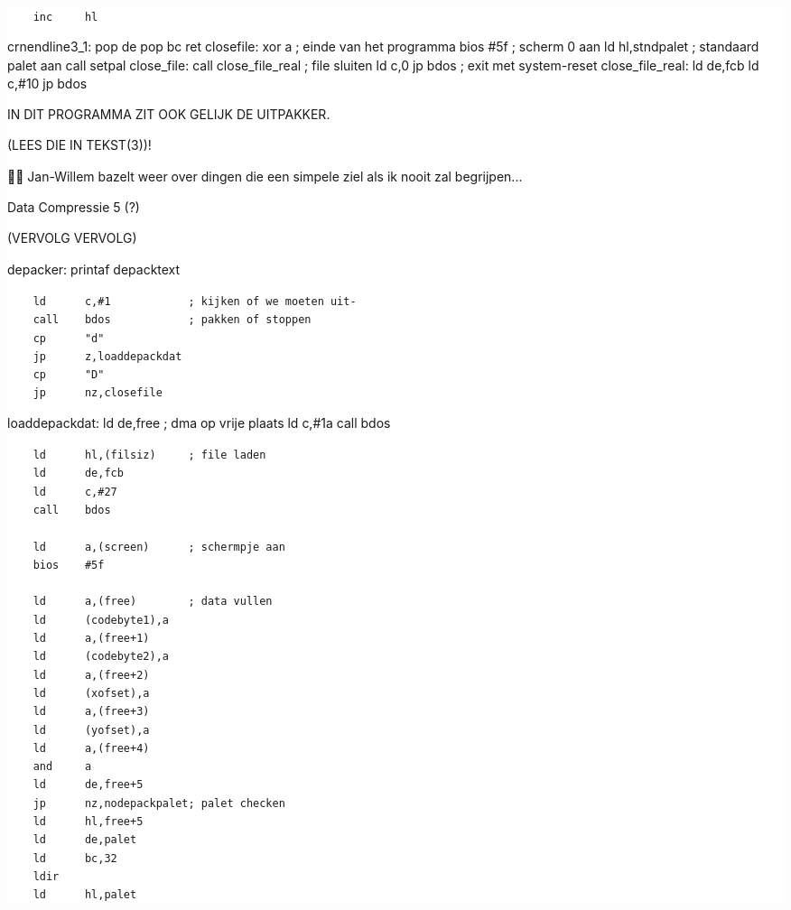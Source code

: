         inc     hl
crnendline3_1:
        pop     de
        pop     bc
        ret
closefile:
        xor     a               ; einde van het programma
        bios    #5f             ; scherm 0 aan
        ld      hl,stndpalet    ; standaard palet aan
        call    setpal
close_file:
        call    close_file_real ; file sluiten
        ld      c,0
        jp      bdos            ; exit met system-reset
close_file_real:
        ld      de,fcb
        ld      c,#10
        jp      bdos

 IN DIT PROGRAMMA ZIT OOK GELIJK DE UITPAKKER.

 (LEES DIE IN TEKST(3))!

 Jan-Willem bazelt weer over dingen die een simpele ziel als ik nooit zal begrijpen...

 Data Compressie 5 (?)

(VERVOLG VERVOLG)

depacker:
        printaf depacktext

        ld      c,#1            ; kijken of we moeten uit-
        call    bdos            ; pakken of stoppen
        cp      "d"
        jp      z,loaddepackdat
        cp      "D"
        jp      nz,closefile
loaddepackdat:
        ld      de,free         ; dma op vrije plaats
        ld      c,#1a
        call    bdos

        ld      hl,(filsiz)     ; file laden
        ld      de,fcb
        ld      c,#27
        call    bdos

        ld      a,(screen)      ; schermpje aan
        bios    #5f

        ld      a,(free)        ; data vullen
        ld      (codebyte1),a
        ld      a,(free+1)
        ld      (codebyte2),a
        ld      a,(free+2)
        ld      (xofset),a
        ld      a,(free+3)
        ld      (yofset),a
        ld      a,(free+4)
        and     a
        ld      de,free+5
        jp      nz,nodepackpalet; palet checken
        ld      hl,free+5
        ld      de,palet
        ld      bc,32
        ldir
        ld      hl,palet